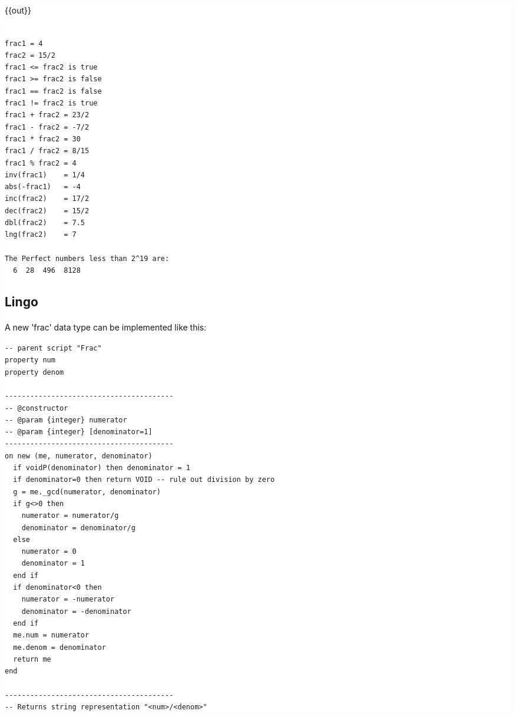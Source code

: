 
{{out}}

```txt

frac1 = 4
frac2 = 15/2
frac1 <= frac2 is true
frac1 >= frac2 is false
frac1 == frac2 is false
frac1 != frac2 is true
frac1 + frac2 = 23/2
frac1 - frac2 = -7/2
frac1 * frac2 = 30
frac1 / frac2 = 8/15
frac1 % frac2 = 4
inv(frac1)    = 1/4
abs(-frac1)   = -4
inc(frac2)    = 17/2
dec(frac2)    = 15/2
dbl(frac2)    = 7.5
lng(frac2)    = 7

The Perfect numbers less than 2^19 are:
  6  28  496  8128

```



## Lingo

A new 'frac' data type can be implemented like this:

```lingo
-- parent script "Frac"
property num
property denom

----------------------------------------
-- @constructor
-- @param {integer} numerator
-- @param {integer} [denominator=1]
----------------------------------------
on new (me, numerator, denominator)
  if voidP(denominator) then denominator = 1
  if denominator=0 then return VOID -- rule out division by zero
  g = me._gcd(numerator, denominator)
  if g<>0 then
    numerator = numerator/g
    denominator = denominator/g
  else
    numerator = 0
    denominator = 1
  end if
  if denominator<0 then
    numerator = -numerator
    denominator = -denominator
  end if
  me.num = numerator
  me.denom = denominator
  return me
end

----------------------------------------
-- Returns string representation "<num>/<denom>"
```
